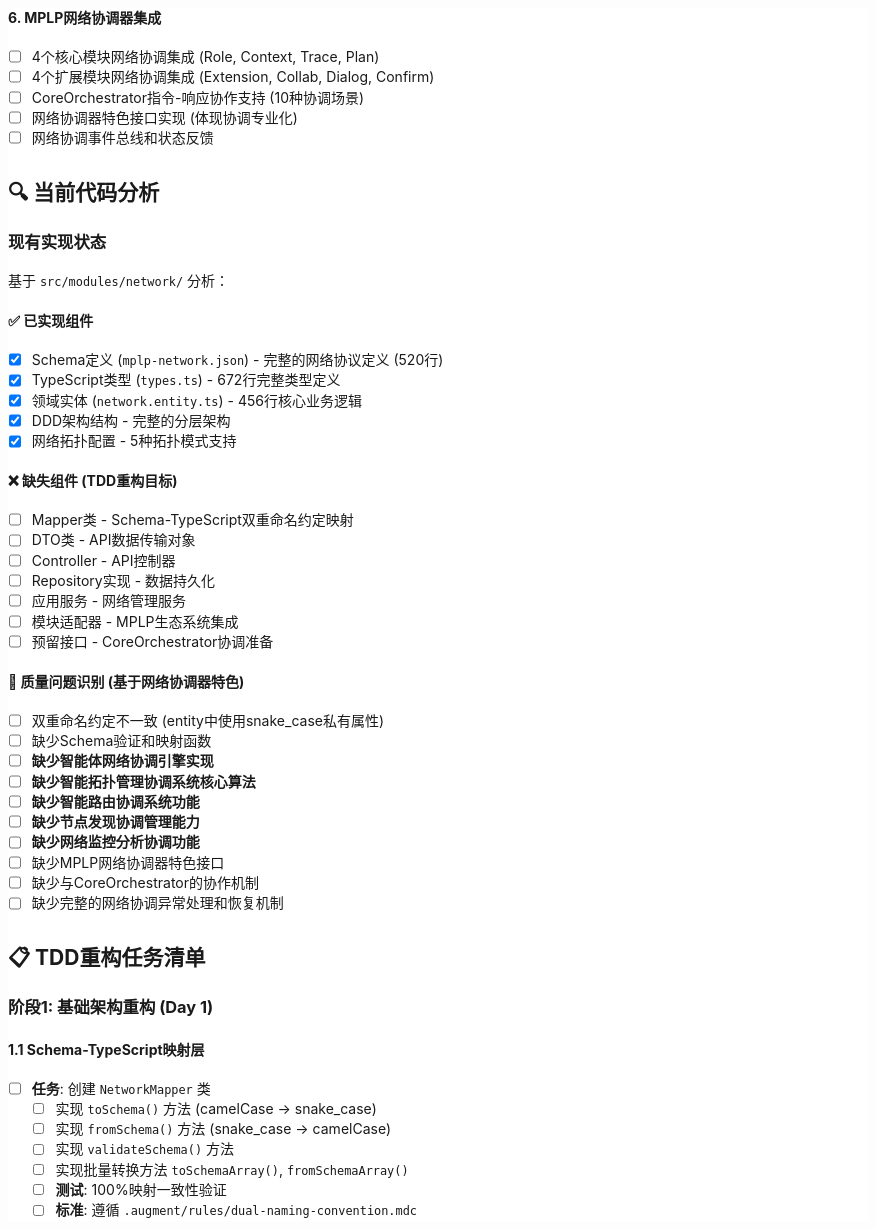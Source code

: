 #### **6. MPLP网络协调器集成**
- [ ] 4个核心模块网络协调集成 (Role, Context, Trace, Plan)
- [ ] 4个扩展模块网络协调集成 (Extension, Collab, Dialog, Confirm)
- [ ] CoreOrchestrator指令-响应协作支持 (10种协调场景)
- [ ] 网络协调器特色接口实现 (体现协调专业化)
- [ ] 网络协调事件总线和状态反馈

## 🔍 **当前代码分析**

### **现有实现状态**
基于 `src/modules/network/` 分析：

#### **✅ 已实现组件**
- [x] Schema定义 (`mplp-network.json`) - 完整的网络协议定义 (520行)
- [x] TypeScript类型 (`types.ts`) - 672行完整类型定义
- [x] 领域实体 (`network.entity.ts`) - 456行核心业务逻辑
- [x] DDD架构结构 - 完整的分层架构
- [x] 网络拓扑配置 - 5种拓扑模式支持

#### **❌ 缺失组件 (TDD重构目标)**
- [ ] Mapper类 - Schema-TypeScript双重命名约定映射
- [ ] DTO类 - API数据传输对象
- [ ] Controller - API控制器
- [ ] Repository实现 - 数据持久化
- [ ] 应用服务 - 网络管理服务
- [ ] 模块适配器 - MPLP生态系统集成
- [ ] 预留接口 - CoreOrchestrator协调准备

#### **🚨 质量问题识别 (基于网络协调器特色)**
- [ ] 双重命名约定不一致 (entity中使用snake_case私有属性)
- [ ] 缺少Schema验证和映射函数
- [ ] **缺少智能体网络协调引擎实现**
- [ ] **缺少智能拓扑管理协调系统核心算法**
- [ ] **缺少智能路由协调系统功能**
- [ ] **缺少节点发现协调管理能力**
- [ ] **缺少网络监控分析协调功能**
- [ ] 缺少MPLP网络协调器特色接口
- [ ] 缺少与CoreOrchestrator的协作机制
- [ ] 缺少完整的网络协调异常处理和恢复机制

## 📋 **TDD重构任务清单**

### **阶段1: 基础架构重构 (Day 1)**

#### **1.1 Schema-TypeScript映射层**
- [ ] **任务**: 创建 `NetworkMapper` 类
  - [ ] 实现 `toSchema()` 方法 (camelCase → snake_case)
  - [ ] 实现 `fromSchema()` 方法 (snake_case → camelCase)
  - [ ] 实现 `validateSchema()` 方法
  - [ ] 实现批量转换方法 `toSchemaArray()`, `fromSchemaArray()`
  - [ ] **测试**: 100%映射一致性验证
  - [ ] **标准**: 遵循 `.augment/rules/dual-naming-convention.mdc`
